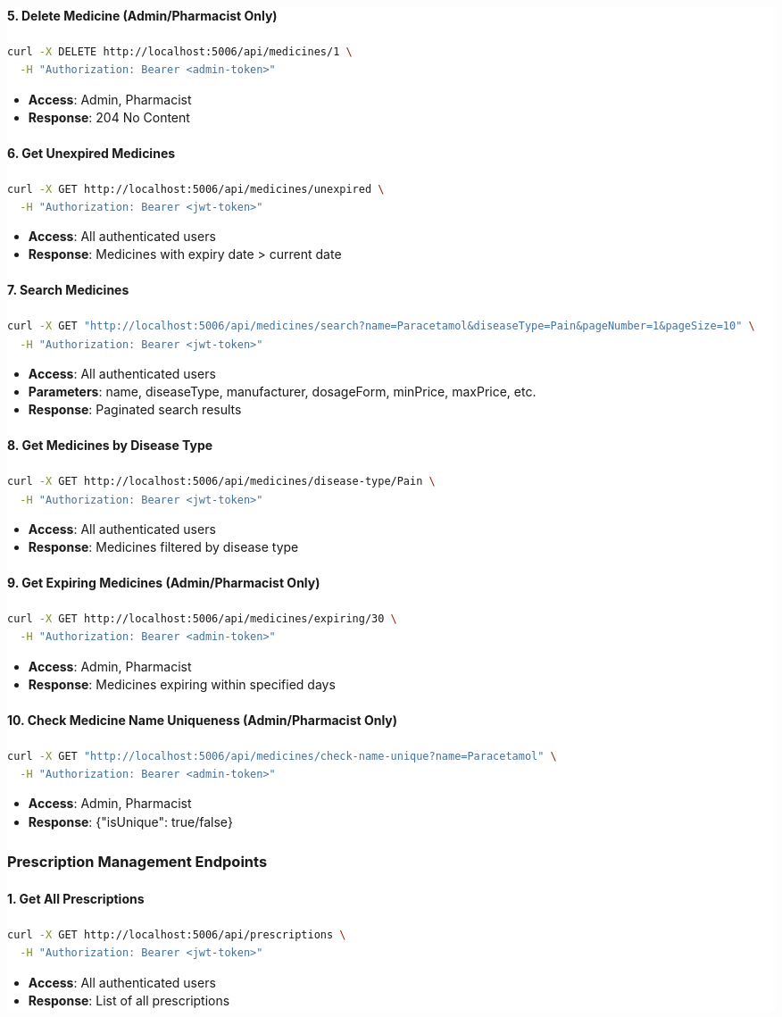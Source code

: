#### **5. Delete Medicine (Admin/Pharmacist Only)**
```bash
curl -X DELETE http://localhost:5006/api/medicines/1 \
  -H "Authorization: Bearer <admin-token>"
```
- **Access**: Admin, Pharmacist
- **Response**: 204 No Content

#### **6. Get Unexpired Medicines**
```bash
curl -X GET http://localhost:5006/api/medicines/unexpired \
  -H "Authorization: Bearer <jwt-token>"
```
- **Access**: All authenticated users
- **Response**: Medicines with expiry date > current date

#### **7. Search Medicines**
```bash
curl -X GET "http://localhost:5006/api/medicines/search?name=Paracetamol&diseaseType=Pain&pageNumber=1&pageSize=10" \
  -H "Authorization: Bearer <jwt-token>"
```
- **Access**: All authenticated users
- **Parameters**: name, diseaseType, manufacturer, dosageForm, minPrice, maxPrice, etc.
- **Response**: Paginated search results

#### **8. Get Medicines by Disease Type**
```bash
curl -X GET http://localhost:5006/api/medicines/disease-type/Pain \
  -H "Authorization: Bearer <jwt-token>"
```
- **Access**: All authenticated users
- **Response**: Medicines filtered by disease type

#### **9. Get Expiring Medicines (Admin/Pharmacist Only)**
```bash
curl -X GET http://localhost:5006/api/medicines/expiring/30 \
  -H "Authorization: Bearer <admin-token>"
```
- **Access**: Admin, Pharmacist
- **Response**: Medicines expiring within specified days

#### **10. Check Medicine Name Uniqueness (Admin/Pharmacist Only)**
```bash
curl -X GET "http://localhost:5006/api/medicines/check-name-unique?name=Paracetamol" \
  -H "Authorization: Bearer <admin-token>"
```
- **Access**: Admin, Pharmacist
- **Response**: {"isUnique": true/false}

### **Prescription Management Endpoints**

#### **1. Get All Prescriptions**
```bash
curl -X GET http://localhost:5006/api/prescriptions \
  -H "Authorization: Bearer <jwt-token>"
```
- **Access**: All authenticated users
- **Response**: List of all prescriptions
